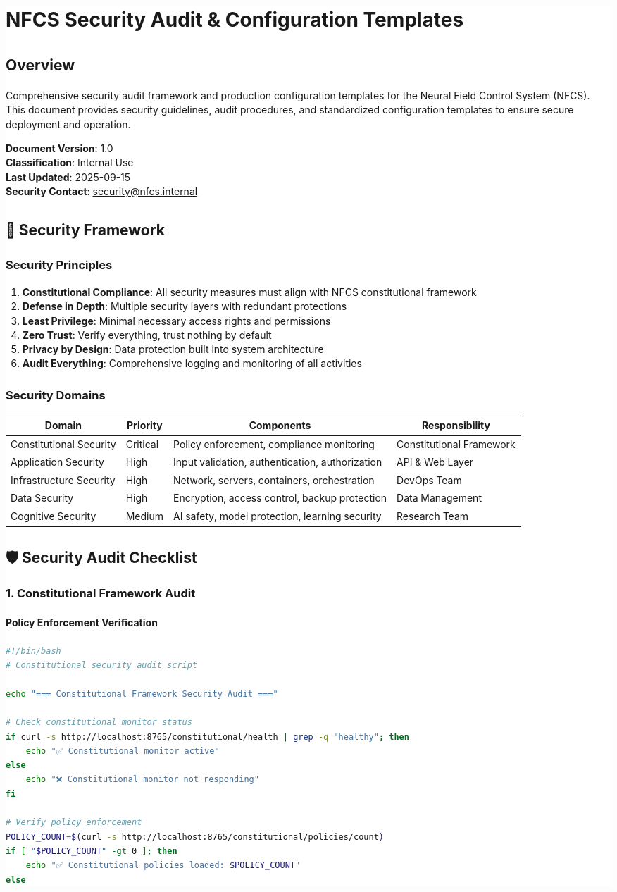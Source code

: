 # NFCS Security Audit & Configuration Templates

## Overview

Comprehensive security audit framework and production configuration templates for the Neural Field Control System (NFCS). This document provides security guidelines, audit procedures, and standardized configuration templates to ensure secure deployment and operation.

**Document Version**: 1.0  
**Classification**: Internal Use  
**Last Updated**: 2025-09-15  
**Security Contact**: security@nfcs.internal

## 🔐 Security Framework

### Security Principles

1. **Constitutional Compliance**: All security measures must align with NFCS constitutional framework
2. **Defense in Depth**: Multiple security layers with redundant protections
3. **Least Privilege**: Minimal necessary access rights and permissions
4. **Zero Trust**: Verify everything, trust nothing by default
5. **Privacy by Design**: Data protection built into system architecture
6. **Audit Everything**: Comprehensive logging and monitoring of all activities

### Security Domains

| Domain | Priority | Components | Responsibility |
|--------|----------|------------|----------------|
| Constitutional Security | Critical | Policy enforcement, compliance monitoring | Constitutional Framework |
| Application Security | High | Input validation, authentication, authorization | API & Web Layer |
| Infrastructure Security | High | Network, servers, containers, orchestration | DevOps Team |
| Data Security | High | Encryption, access control, backup protection | Data Management |
| Cognitive Security | Medium | AI safety, model protection, learning security | Research Team |

## 🛡️ Security Audit Checklist

### 1. **Constitutional Framework Audit**

#### Policy Enforcement Verification
```bash
#!/bin/bash
# Constitutional security audit script

echo "=== Constitutional Framework Security Audit ==="

# Check constitutional monitor status
if curl -s http://localhost:8765/constitutional/health | grep -q "healthy"; then
    echo "✅ Constitutional monitor active"
else
    echo "❌ Constitutional monitor not responding"
fi

# Verify policy enforcement
POLICY_COUNT=$(curl -s http://localhost:8765/constitutional/policies/count)
if [ "$POLICY_COUNT" -gt 0 ]; then
    echo "✅ Constitutional policies loaded: $POLICY_COUNT"
else
```